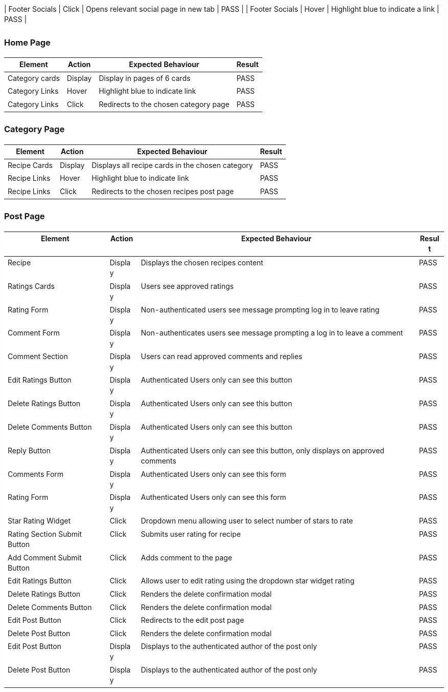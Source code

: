 | Footer Socials         | Click   | Opens relevant social page in new tab        | PASS   |
| Footer Socials         | Hover   | Highlight blue to indicate a link            | PASS   |

### Home Page

| Element        | Action  | Expected Behaviour                    | Result |
| -------------- | ------- | ------------------------------------- | ------ |
| Category cards | Display | Display in pages of 6 cards           | PASS   |
| Category Links | Hover   | Highlight blue to indicate link       | PASS   |
| Category Links | Click   | Redirects to the chosen category page | PASS   |

### Category Page

| Element      | Action  | Expected Behaviour                               | Result |
| ------------ | ------- | ------------------------------------------------ | ------ |
| Recipe Cards | Display | Displays all recipe cards in the chosen category | PASS   |
| Recipe Links | Hover   | Highlight blue to indicate link                  | PASS   |
| Recipe Links | Click   | Redirects to the chosen recipes post page        | PASS   |

### Post Page

| Element                      | Action  | Expected Behaviour                                                               | Result |
| ---------------------------- | ------- | -------------------------------------------------------------------------------- | ------ |
| Recipe                       | Display | Displays the chosen recipes content                                              | PASS   |
| Ratings Cards                | Display | Users see approved ratings                                                       | PASS   |
| Rating Form                  | Display | Non-authenticated users see message prompting log in to leave rating             | PASS   |
| Comment Form                 | Display | Non-authenticates users see message prompting a log in to leave a comment        | PASS   |
| Comment Section              | Display | Users can read approved comments and replies                                     | PASS   |
| Edit Ratings Button          | Display | Authenticated Users only can see this button                                     | PASS   |
| Delete Ratings Button        | Display | Authenticated Users only can see this button                                     | PASS   |
| Delete Comments Button       | Display | Authenticated Users only can see this button                                     | PASS   |
| Reply Button                 | Display | Authenticated Users only can see this button, only displays on approved comments | PASS   |
| Comments Form                | Display | Authenticated Users only can see this form                                       | PASS   |
| Rating Form                  | Display | Authenticated Users only can see this form                                       | PASS   |
| Star Rating Widget           | Click   | Dropdown menu allowing user to select number of stars to rate                    | PASS   |
| Rating Section Submit Button | Click   | Submits user rating for recipe                                                   | PASS   |
| Add Comment Submit Button    | Click   | Adds comment to the page                                                         | PASS   |
| Edit Ratings Button          | Click   | Allows user to edit rating using the dropdown star widget rating                 | PASS   |
| Delete Ratings Button        | Click   | Renders the delete confirmation modal                                            | PASS   |
| Delete Comments Button       | Click   | Renders the delete confirmation modal                                            | PASS   |
| Edit Post Button             | Click   | Redirects to the edit post page                                                  | PASS   |
| Delete Post Button           | Click   | Renders the delete confirmation modal                                            | PASS   |
| Edit Post Button             | Display | Displays to the authenticated author of the post only                            | PASS   |
| Delete Post Button           | Display | Displays to the authenticated author of the post only                            | PASS   |